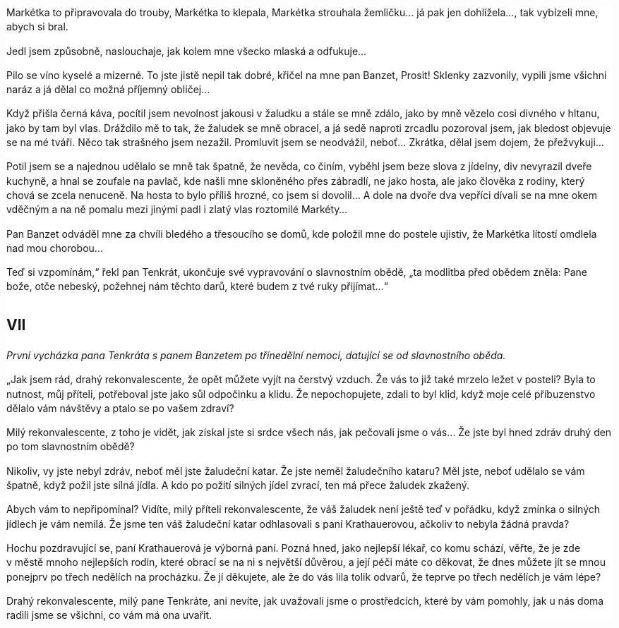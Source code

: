 Markétka to připravovala do trouby, Markétka to klepala, Mar­kétka strouhala žemličku… já pak jen dohlížela…, tak vybízeli mne, abych si bral.

Jedl jsem způsobně, naslouchaje, jak kolem mne všecko mlaská a odfukuje…

Pilo se víno kyselé a mizerné. To jste jistě nepil tak dobré, křičel na mne pan Banzet, Prosit! Sklenky zazvonily, vypili jsme všichni naráz a já dělal co možná příjemný obličej…

Když přišla černá káva, pocítil jsem nevolnost jakousi v žaludku a stále se mně zdálo, jako by mně vězelo cosi divného v hltanu, jako by tam byl vlas. Dráždilo mě to tak, že žaludek se mně obracel, a já sedě naproti zrcadlu pozoroval jsem, jak bledost objevuje se na mé tváři. Něco tak strašného jsem nezažil. Promluvit jsem se neodvážil, neboť… Zkrátka, dělal jsem dojem, že přežvykuji…

Potil jsem se a najednou udělalo se mně tak špatně, že nevěda, co činím, vyběhl jsem beze slova z jídelny, div nevyrazil dveře kuchyně, a hnal se zoufale na pavlač, kde našli mne skloněného přes zábradlí, ne jako hosta, ale jako člověka z rodiny, který chová se zcela nenuceně. Na hosta to bylo příliš hrozné, co jsem si dovolil… A dole na dvoře dva vepříci dívali se na mne okem vděčným a na ně pomalu mezi jinými padl i zlatý vlas roztomilé Markéty…

Pan Banzet odváděl mne za chvíli bledého a třesoucího se domů, kde položil mne do postele ujistiv, že Markétka lítostí omdlela nad mou chorobou…

Teď si vzpomínám,“ řekl pan Tenkrát, ukončuje své vypravování o slavnostním obědě, „ta modlitba před obědem zněla: Pane bože, otče nebeský, požehnej nám těchto darů, které budem z tvé ruky přijímat…“

## VII

_První vycházka pana Tenkráta s panem Banzetem po třínedělní nemoci, datující se od slavnostního oběda._

</section>

<section>

„Jak jsem rád, drahý rekonvalescente, že opět můžete vyjít na čerstvý vzduch. Že vás to již také mrzelo ležet v posteli? Byla to nutnost, můj příteli, potřeboval jste jako sůl odpočinku a klidu. Že nepochopujete, zdali to byl klid, když moje celé příbuzenstvo dělalo vám návštěvy a ptalo se po vašem zdraví?

Milý rekonvalescente, z toho je vidět, jak získal jste si srdce všech nás, jak pečovali jsme o vás… Že jste byl hned zdráv druhý den po tom slavnostním obědě?

Nikoliv, vy jste nebyl zdráv, neboť měl jste žaludeční katar. Že jste neměl žaludečního kataru? Měl jste, neboť udělalo se vám špatně, když požil jste silná jídla. A kdo po požití silných jídel zvrací, ten má přece žaludek zkažený.

Abych vám to nepřipomínal? Vidíte, milý příteli rekonvalescente, že váš žaludek není ještě teď v pořádku, když zmínka o silných jídlech je vám nemilá. Že jsme ten váš žaludeční katar odhlasovali s paní Krathauerovou, ačkoliv to nebyla žádná pravda?

Hochu pozdravující se, paní Krathauerová je výborná paní. Pozná hned, jako nejlepší lékař, co komu schází, věřte, že je zde v městě mnoho nejlepších rodin, které obrací se na ni s největší důvěrou, a její péči máte co děkovat, že dnes můžete jít se mnou ponejprv po třech nedělích na procházku. Že jí děkujete, ale že do vás lila tolik odvarů, že teprve po třech nedělích je vám lépe?

Drahý rekonvalescente, milý pane Tenkráte, ani nevíte, jak uvažovali jsme o prostředcích, které by vám pomohly, jak u nás doma radili jsme se všichni, co vám má ona uvařit.
